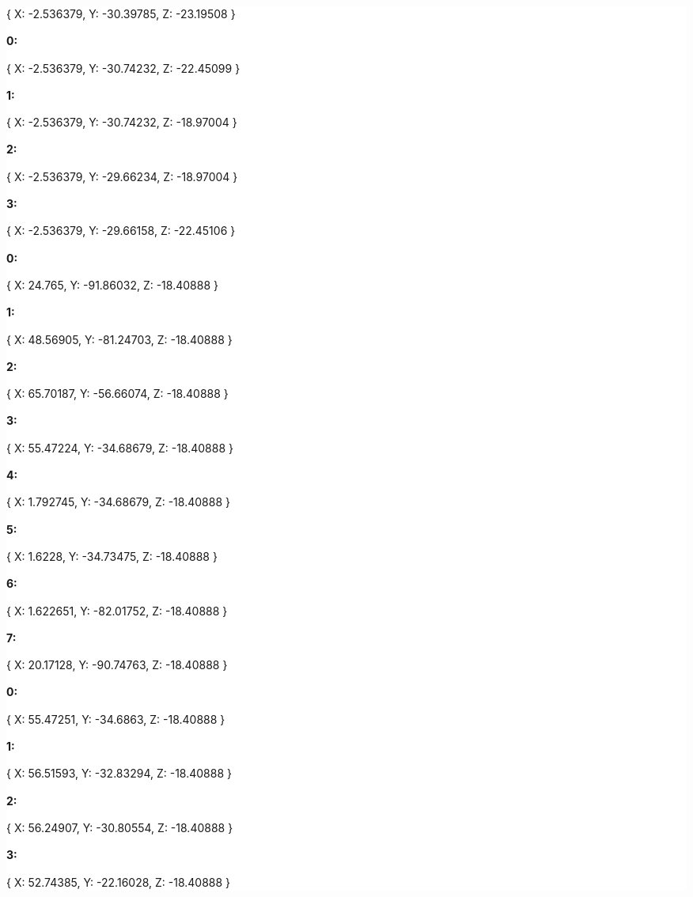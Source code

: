 { X: -2.536379, Y: -30.39785, Z: -23.19508 }

**0:**

{ X: -2.536379, Y: -30.74232, Z: -22.45099 }

**1:**

{ X: -2.536379, Y: -30.74232, Z: -18.97004 }

**2:**

{ X: -2.536379, Y: -29.66234, Z: -18.97004 }

**3:**

{ X: -2.536379, Y: -29.66158, Z: -22.45106 }

**0:**

{ X: 24.765, Y: -91.86032, Z: -18.40888 }

**1:**

{ X: 48.56905, Y: -81.24703, Z: -18.40888 }

**2:**

{ X: 65.70187, Y: -56.66074, Z: -18.40888 }

**3:**

{ X: 55.47224, Y: -34.68679, Z: -18.40888 }

**4:**

{ X: 1.792745, Y: -34.68679, Z: -18.40888 }

**5:**

{ X: 1.6228, Y: -34.73475, Z: -18.40888 }

**6:**

{ X: 1.622651, Y: -82.01752, Z: -18.40888 }

**7:**

{ X: 20.17128, Y: -90.74763, Z: -18.40888 }

**0:**

{ X: 55.47251, Y: -34.6863, Z: -18.40888 }

**1:**

{ X: 56.51593, Y: -32.83294, Z: -18.40888 }

**2:**

{ X: 56.24907, Y: -30.80554, Z: -18.40888 }

**3:**

{ X: 52.74385, Y: -22.16028, Z: -18.40888 }
